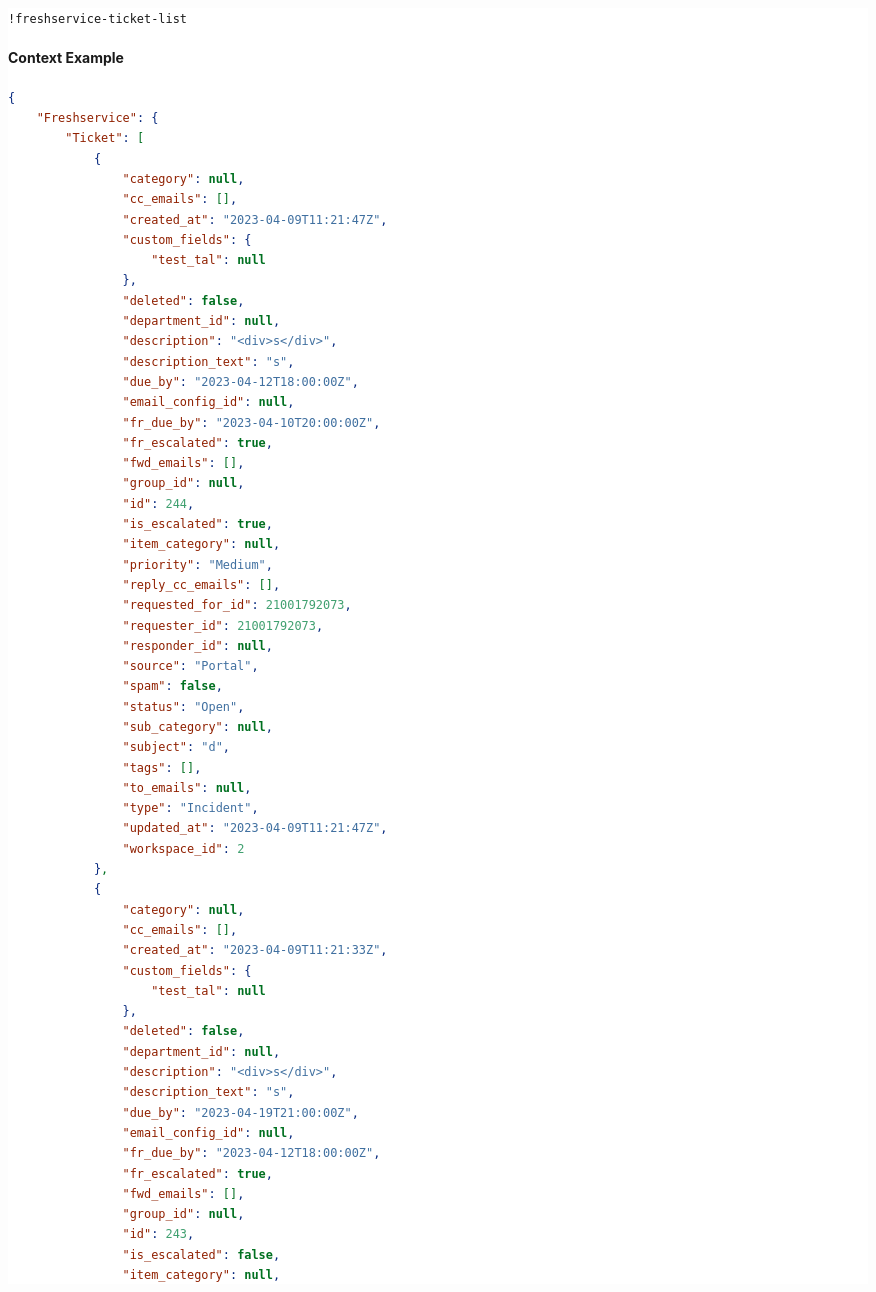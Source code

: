 ```!freshservice-ticket-list```

#### Context Example

```json
{
    "Freshservice": {
        "Ticket": [
            {
                "category": null,
                "cc_emails": [],
                "created_at": "2023-04-09T11:21:47Z",
                "custom_fields": {
                    "test_tal": null
                },
                "deleted": false,
                "department_id": null,
                "description": "<div>s</div>",
                "description_text": "s",
                "due_by": "2023-04-12T18:00:00Z",
                "email_config_id": null,
                "fr_due_by": "2023-04-10T20:00:00Z",
                "fr_escalated": true,
                "fwd_emails": [],
                "group_id": null,
                "id": 244,
                "is_escalated": true,
                "item_category": null,
                "priority": "Medium",
                "reply_cc_emails": [],
                "requested_for_id": 21001792073,
                "requester_id": 21001792073,
                "responder_id": null,
                "source": "Portal",
                "spam": false,
                "status": "Open",
                "sub_category": null,
                "subject": "d",
                "tags": [],
                "to_emails": null,
                "type": "Incident",
                "updated_at": "2023-04-09T11:21:47Z",
                "workspace_id": 2
            },
            {
                "category": null,
                "cc_emails": [],
                "created_at": "2023-04-09T11:21:33Z",
                "custom_fields": {
                    "test_tal": null
                },
                "deleted": false,
                "department_id": null,
                "description": "<div>s</div>",
                "description_text": "s",
                "due_by": "2023-04-19T21:00:00Z",
                "email_config_id": null,
                "fr_due_by": "2023-04-12T18:00:00Z",
                "fr_escalated": true,
                "fwd_emails": [],
                "group_id": null,
                "id": 243,
                "is_escalated": false,
                "item_category": null,
```